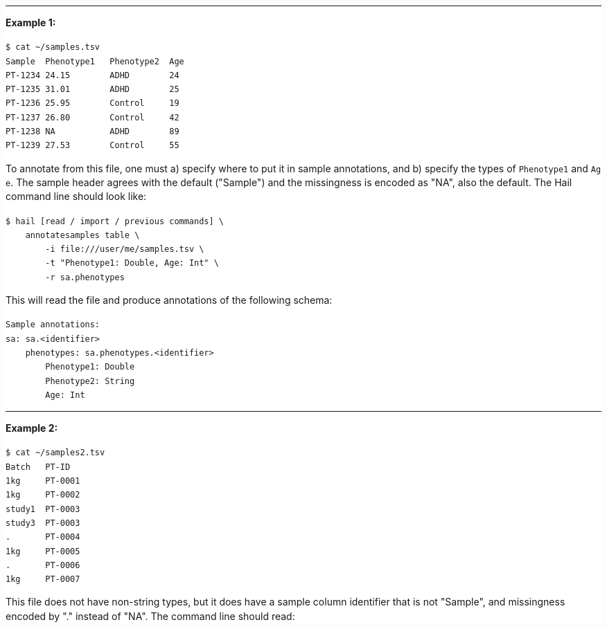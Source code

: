 ____

**Example 1:**

```
$ cat ~/samples.tsv
Sample  Phenotype1   Phenotype2  Age
PT-1234 24.15        ADHD        24
PT-1235 31.01        ADHD        25
PT-1236 25.95        Control     19
PT-1237 26.80        Control     42
PT-1238 NA           ADHD        89
PT-1239 27.53        Control     55
```

To annotate from this file, one must a) specify where to put it in sample annotations, and b) specify the types of `Phenotype1` and `Age`.  The sample header agrees with the default ("Sample") and the missingness is encoded as "NA", also the default.  The Hail command line should look like:

```
$ hail [read / import / previous commands] \
    annotatesamples table \
        -i file:///user/me/samples.tsv \
        -t "Phenotype1: Double, Age: Int" \
        -r sa.phenotypes
```

   This will read the file and produce annotations of the following schema:

```
Sample annotations:
sa: sa.<identifier>
    phenotypes: sa.phenotypes.<identifier>
        Phenotype1: Double
        Phenotype2: String
        Age: Int
```

____

**Example 2:**

```
$ cat ~/samples2.tsv
Batch   PT-ID
1kg     PT-0001
1kg     PT-0002
study1  PT-0003
study3  PT-0003
.       PT-0004
1kg     PT-0005
.       PT-0006
1kg     PT-0007
```

This file does not have non-string types, but it does have a sample column identifier that is not "Sample", and missingness encoded by "." instead of "NA".  The command line should read:
